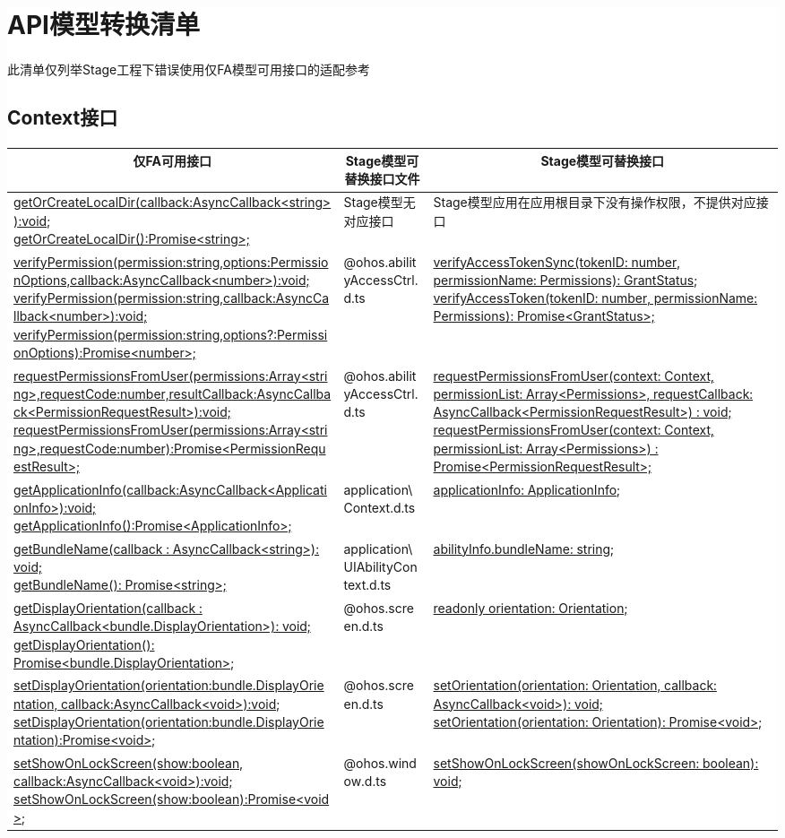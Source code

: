 # API模型转换清单

此清单仅列举Stage工程下错误使用仅FA模型可用接口的适配参考

## Context接口
| 仅FA可用接口 | Stage模型可替换接口文件 | Stage模型可替换接口 | 
| -------- | -------- | -------- |
| [getOrCreateLocalDir(callback:AsyncCallback&lt;string&gt;):void;](../../../application-dev/reference/apis-ability-kit/js-apis-inner-app-context.md#contextgetorcreatelocaldir7)<br/>[getOrCreateLocalDir():Promise&lt;string&gt;;](../../../application-dev/reference/apis-ability-kit/js-apis-inner-app-context.md#contextgetorcreatelocaldir7-1) | Stage模型无对应接口 | Stage模型应用在应用根目录下没有操作权限，不提供对应接口 |
| [verifyPermission(permission:string,options:PermissionOptions,callback:AsyncCallback&lt;number&gt;):void;](../../../application-dev/reference/apis-ability-kit/js-apis-inner-app-context.md#contextverifypermission7)<br/>[verifyPermission(permission:string,callback:AsyncCallback&lt;number&gt;):void;](../../../application-dev/reference/apis-ability-kit/js-apis-inner-app-context.md#contextverifypermission7-1)<br/>[verifyPermission(permission:string,options?:PermissionOptions):Promise&lt;number&gt;;](../../../application-dev/reference/apis-ability-kit/js-apis-inner-app-context.md#contextverifypermission7-2) | \@ohos.abilityAccessCtrl.d.ts | [verifyAccessTokenSync(tokenID: number, permissionName: Permissions): GrantStatus;](../../../application-dev/reference/apis-ability-kit/js-apis-abilityAccessCtrl.md#verifyaccesstokensync9)<br/>[verifyAccessToken(tokenID: number, permissionName: Permissions): Promise&lt;GrantStatus&gt;;](../../../application-dev/reference/apis-ability-kit/js-apis-abilityAccessCtrl.md#verifyaccesstoken9) |
| [requestPermissionsFromUser(permissions:Array&lt;string&gt;,requestCode:number,resultCallback:AsyncCallback&lt;PermissionRequestResult&gt;):void;](../../../application-dev/reference/apis-ability-kit/js-apis-inner-app-context.md#contextrequestpermissionsfromuser7)<br/>[requestPermissionsFromUser(permissions:Array&lt;string&gt;,requestCode:number):Promise&lt;PermissionRequestResult&gt;;](../../../application-dev/reference/apis-ability-kit/js-apis-inner-app-context.md#contextrequestpermissionsfromuser7-1) | \@ohos.abilityAccessCtrl.d.ts | [requestPermissionsFromUser(context: Context, permissionList: Array&lt;Permissions&gt;, requestCallback: AsyncCallback&lt;PermissionRequestResult&gt;) : void;](../../../application-dev/reference/apis-ability-kit/js-apis-abilityAccessCtrl.md#requestpermissionsfromuser9)<br/>[requestPermissionsFromUser(context: Context, permissionList: Array&lt;Permissions&gt;) : Promise&lt;PermissionRequestResult&gt;;](../../../application-dev/reference/apis-ability-kit/js-apis-abilityAccessCtrl.md#requestpermissionsfromuser9-1) |
| [getApplicationInfo(callback:AsyncCallback&lt;ApplicationInfo&gt;):void;](../../../application-dev/reference/apis-ability-kit/js-apis-inner-app-context.md#contextgetapplicationinfo7)<br/>[getApplicationInfo():Promise&lt;ApplicationInfo&gt;;](../../../application-dev/reference/apis-ability-kit/js-apis-inner-app-context.md#contextgetapplicationinfo7-1) | application\Context.d.ts | [applicationInfo: ApplicationInfo;](../../../application-dev/reference/apis-ability-kit/js-apis-inner-application-context.md#属性) |
| [getBundleName(callback : AsyncCallback&lt;string&gt;): void;](../../../application-dev/reference/apis-ability-kit/js-apis-inner-app-context.md#contextgetbundlename7)<br/>[getBundleName(): Promise&lt;string&gt;;](../../../application-dev/reference/apis-ability-kit/js-apis-inner-app-context.md#contextgetbundlename7-1) | application\UIAbilityContext.d.ts | [abilityInfo.bundleName: string;](../../../application-dev/reference/apis-ability-kit/js-apis-inner-application-uiAbilityContext.md#属性) |
| [getDisplayOrientation(callback : AsyncCallback&lt;bundle.DisplayOrientation&gt;): void;](../../../application-dev/reference/apis-ability-kit/js-apis-inner-app-context.md#contextgetdisplayorientation7)<br/>[getDisplayOrientation(): Promise&lt;bundle.DisplayOrientation&gt;;](../../../application-dev/reference/apis-ability-kit/js-apis-inner-app-context.md#contextgetdisplayorientation7-1) | \@ohos.screen.d.ts | [readonly orientation: Orientation;](../../../application-dev/reference/apis-arkui/js-apis-screen-sys.md#orientation) |
| [setDisplayOrientation(orientation:bundle.DisplayOrientation, callback:AsyncCallback&lt;void&gt;):void;](../../../application-dev/reference/apis-ability-kit/js-apis-inner-app-context.md#contextsetdisplayorientation7)<br/>[setDisplayOrientation(orientation:bundle.DisplayOrientation):Promise&lt;void&gt;;](../../../application-dev/reference/apis-ability-kit/js-apis-inner-app-context.md#contextsetdisplayorientation7-1) | \@ohos.screen.d.ts | [setOrientation(orientation: Orientation, callback: AsyncCallback&lt;void&gt;): void;](../../../application-dev/reference/apis-arkui/js-apis-screen-sys.md#setorientation)<br/>[setOrientation(orientation: Orientation): Promise&lt;void&gt;;](../../../application-dev/reference/apis-arkui/js-apis-screen-sys.md#setorientation-1) |
| [setShowOnLockScreen(show:boolean, callback:AsyncCallback&lt;void&gt;):void;](../../../application-dev/reference/apis-ability-kit/js-apis-inner-app-context.md#contextsetshowonlockscreendeprecated)<br/>[setShowOnLockScreen(show:boolean):Promise&lt;void&gt;;](../../../application-dev/reference/apis-ability-kit/js-apis-inner-app-context.md#contextsetshowonlockscreendeprecated-1) | \@ohos.window.d.ts | [setShowOnLockScreen(showOnLockScreen: boolean): void;](../../../application-dev/reference/apis-arkui/js-apis-window-sys.md#setshowonlockscreen9) |
